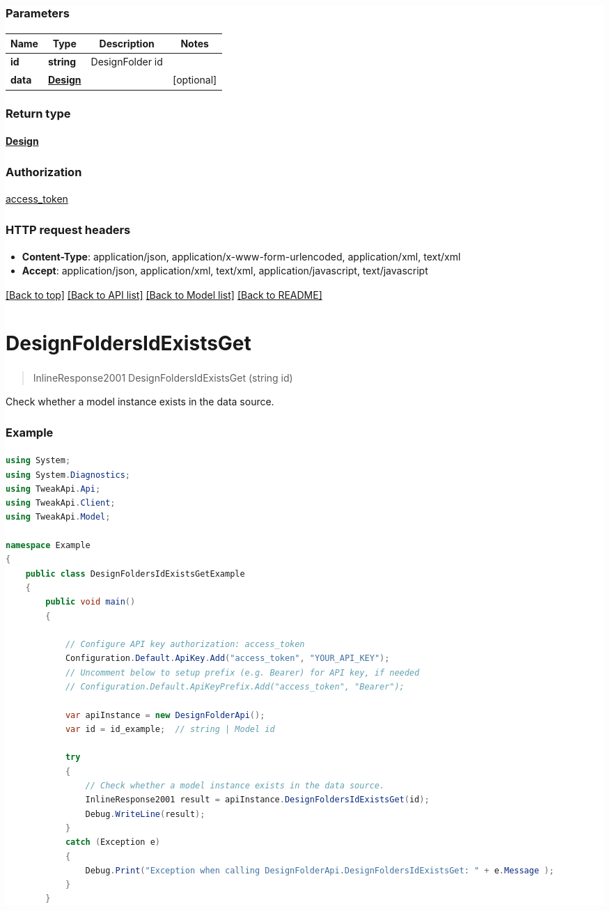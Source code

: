### Parameters

Name | Type | Description  | Notes
------------- | ------------- | ------------- | -------------
 **id** | **string**| DesignFolder id | 
 **data** | [**Design**](Design.md)|  | [optional] 

### Return type

[**Design**](Design.md)

### Authorization

[access_token](../README.md#access_token)

### HTTP request headers

 - **Content-Type**: application/json, application/x-www-form-urlencoded, application/xml, text/xml
 - **Accept**: application/json, application/xml, text/xml, application/javascript, text/javascript

[[Back to top]](#) [[Back to API list]](../README.md#documentation-for-api-endpoints) [[Back to Model list]](../README.md#documentation-for-models) [[Back to README]](../README.md)

<a name="designfoldersidexistsget"></a>
# **DesignFoldersIdExistsGet**
> InlineResponse2001 DesignFoldersIdExistsGet (string id)

Check whether a model instance exists in the data source.

### Example
```csharp
using System;
using System.Diagnostics;
using TweakApi.Api;
using TweakApi.Client;
using TweakApi.Model;

namespace Example
{
    public class DesignFoldersIdExistsGetExample
    {
        public void main()
        {
            
            // Configure API key authorization: access_token
            Configuration.Default.ApiKey.Add("access_token", "YOUR_API_KEY");
            // Uncomment below to setup prefix (e.g. Bearer) for API key, if needed
            // Configuration.Default.ApiKeyPrefix.Add("access_token", "Bearer");

            var apiInstance = new DesignFolderApi();
            var id = id_example;  // string | Model id

            try
            {
                // Check whether a model instance exists in the data source.
                InlineResponse2001 result = apiInstance.DesignFoldersIdExistsGet(id);
                Debug.WriteLine(result);
            }
            catch (Exception e)
            {
                Debug.Print("Exception when calling DesignFolderApi.DesignFoldersIdExistsGet: " + e.Message );
            }
        }
```